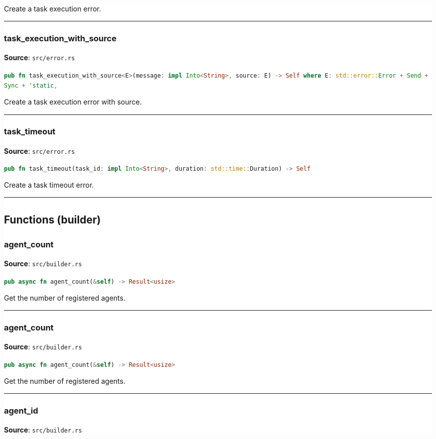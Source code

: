 Create a task execution error.

---

### task_execution_with_source

**Source**: `src/error.rs`

```rust
pub fn task_execution_with_source<E>(message: impl Into<String>, source: E) -> Self where E: std::error::Error + Send + Sync + 'static,
```

Create a task execution error with source.

---

### task_timeout

**Source**: `src/error.rs`

```rust
pub fn task_timeout(task_id: impl Into<String>, duration: std::time::Duration) -> Self
```

Create a task timeout error.

---

## Functions (builder)

### agent_count

**Source**: `src/builder.rs`

```rust
pub async fn agent_count(&self) -> Result<usize>
```

Get the number of registered agents.

---

### agent_count

**Source**: `src/builder.rs`

```rust
pub async fn agent_count(&self) -> Result<usize>
```

Get the number of registered agents.

---

### agent_id

**Source**: `src/builder.rs`
